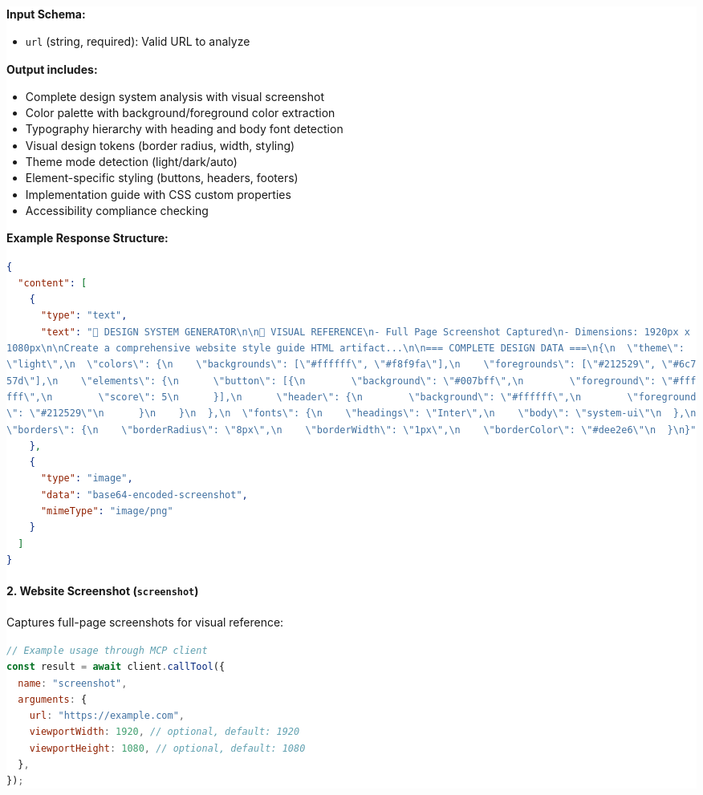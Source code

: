 **Input Schema:**

- `url` (string, required): Valid URL to analyze

**Output includes:**

- Complete design system analysis with visual screenshot
- Color palette with background/foreground color extraction
- Typography hierarchy with heading and body font detection
- Visual design tokens (border radius, width, styling)
- Theme mode detection (light/dark/auto)
- Element-specific styling (buttons, headers, footers)
- Implementation guide with CSS custom properties
- Accessibility compliance checking

**Example Response Structure:**

```json
{
  "content": [
    {
      "type": "text",
      "text": "🎨 DESIGN SYSTEM GENERATOR\n\n📸 VISUAL REFERENCE\n- Full Page Screenshot Captured\n- Dimensions: 1920px x 1080px\n\nCreate a comprehensive website style guide HTML artifact...\n\n=== COMPLETE DESIGN DATA ===\n{\n  \"theme\": \"light\",\n  \"colors\": {\n    \"backgrounds\": [\"#ffffff\", \"#f8f9fa\"],\n    \"foregrounds\": [\"#212529\", \"#6c757d\"],\n    \"elements\": {\n      \"button\": [{\n        \"background\": \"#007bff\",\n        \"foreground\": \"#ffffff\",\n        \"score\": 5\n      }],\n      \"header\": {\n        \"background\": \"#ffffff\",\n        \"foreground\": \"#212529\"\n      }\n    }\n  },\n  \"fonts\": {\n    \"headings\": \"Inter\",\n    \"body\": \"system-ui\"\n  },\n  \"borders\": {\n    \"borderRadius\": \"8px\",\n    \"borderWidth\": \"1px\",\n    \"borderColor\": \"#dee2e6\"\n  }\n}"
    },
    {
      "type": "image",
      "data": "base64-encoded-screenshot",
      "mimeType": "image/png"
    }
  ]
}
```

#### 2. Website Screenshot (`screenshot`)

Captures full-page screenshots for visual reference:

```javascript
// Example usage through MCP client
const result = await client.callTool({
  name: "screenshot",
  arguments: {
    url: "https://example.com",
    viewportWidth: 1920, // optional, default: 1920
    viewportHeight: 1080, // optional, default: 1080
  },
});
```
